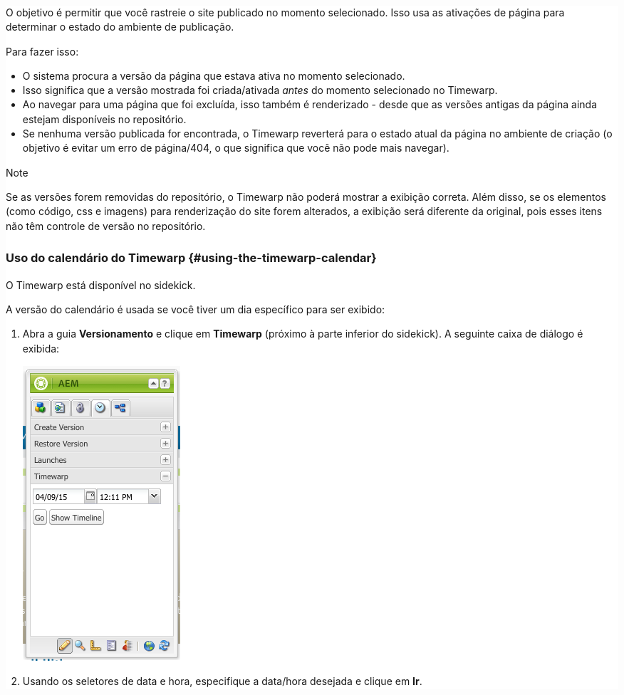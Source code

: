 O objetivo é permitir que você rastreie o site publicado no momento selecionado. Isso usa as ativações de página para determinar o estado do ambiente de publicação.

Para fazer isso:

* O sistema procura a versão da página que estava ativa no momento selecionado.
* Isso significa que a versão mostrada foi criada/ativada *antes* do momento selecionado no Timewarp.
* Ao navegar para uma página que foi excluída, isso também é renderizado - desde que as versões antigas da página ainda estejam disponíveis no repositório.
* Se nenhuma versão publicada for encontrada, o Timewarp reverterá para o estado atual da página no ambiente de criação (o objetivo é evitar um erro de página/404, o que significa que você não pode mais navegar).

>[!NOTE]
>
>Se as versões forem removidas do repositório, o Timewarp não poderá mostrar a exibição correta. Além disso, se os elementos (como código, css e imagens) para renderização do site forem alterados, a exibição será diferente da original, pois esses itens não têm controle de versão no repositório.

### Uso do calendário do Timewarp {#using-the-timewarp-calendar}

O Timewarp está disponível no sidekick.

A versão do calendário é usada se você tiver um dia específico para ser exibido:

1. Abra a guia **Versionamento** e clique em **Timewarp** (próximo à parte inferior do sidekick). A seguinte caixa de diálogo é exibida:

   ![chlimage_1-76](assets/chlimage_1-76.png)

1. Usando os seletores de data e hora, especifique a data/hora desejada e clique em **Ir**.
